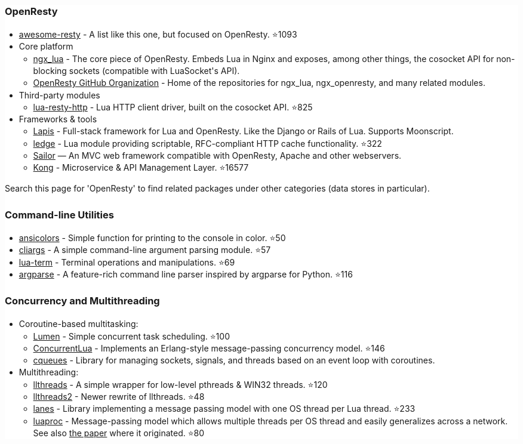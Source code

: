 
### OpenResty
- [awesome-resty](https://github.com/bungle/awesome-resty) - A list like this one, but focused on OpenResty. :star:1093
- Core platform
  - [ngx_lua](https://www.nginx.com/resources/wiki/modules/lua/) - The core piece of OpenResty. Embeds Lua in Nginx and exposes, among other things, the cosocket API for non-blocking sockets (compatible with LuaSocket's API).
  - [OpenResty GitHub Organization](https://github.com/openresty) - Home of the repositories for ngx_lua, ngx_openresty, and many related modules.
- Third-party modules
  - [lua-resty-http](https://github.com/pintsized/lua-resty-http) - Lua HTTP client driver, built on the cosocket API. :star:825
- Frameworks & tools
  - [Lapis](http://leafo.net/lapis/) - Full-stack framework for Lua and OpenResty. Like the Django or Rails of Lua. Supports Moonscript.
  - [ledge](https://github.com/pintsized/ledge) - Lua module providing scriptable, RFC-compliant HTTP cache functionality. :star:322
  - [Sailor](https://github.com/sailorproject/sailor) — An MVC web framework compatible with OpenResty, Apache and other webservers.
  - [Kong](https://github.com/Kong/kong) - Microservice & API Management Layer. :star:16577

Search this page for 'OpenResty' to find related packages under other categories (data stores in particular).


### Command-line Utilities
- [ansicolors](https://github.com/kikito/ansicolors.lua) - Simple function for printing to the console in color. :star:50
- [cliargs](https://github.com/amireh/lua_cliargs) - A simple command-line argument parsing module. :star:57
- [lua-term](https://github.com/hoelzro/lua-term) - Terminal operations and manipulations. :star:69
- [argparse](https://github.com/mpeterv/argparse) - A feature-rich command line parser inspired by argparse for Python. :star:116

### Concurrency and Multithreading
- Coroutine-based multitasking:
  - [Lumen](https://github.com/xopxe/Lumen) - Simple concurrent task scheduling. :star:100
  - [ConcurrentLua](https://github.com/lefcha/concurrentlua) - Implements an Erlang-style message-passing concurrency model. :star:146
  - [cqueues](http://25thandclement.com/~william/projects/cqueues.html) - Library for managing sockets, signals, and threads based on an event loop with coroutines.
- Multithreading:
  - [llthreads](https://github.com/Neopallium/lua-llthreads) - A simple wrapper for low-level pthreads & WIN32 threads. :star:120
  - [llthreads2](https://github.com/moteus/lua-llthreads2) - Newer rewrite of llthreads. :star:48
  - [lanes](https://github.com/LuaLanes/lanes) - Library implementing a message passing model with one OS thread per Lua thread. :star:233
  - [luaproc](https://github.com/askyrme/luaproc) - Message-passing model which allows multiple threads per OS thread and easily generalizes across a network. See also [the paper](http://www.inf.puc-rio.br/~roberto/docs/ry08-05.pdf) where it originated. :star:80
